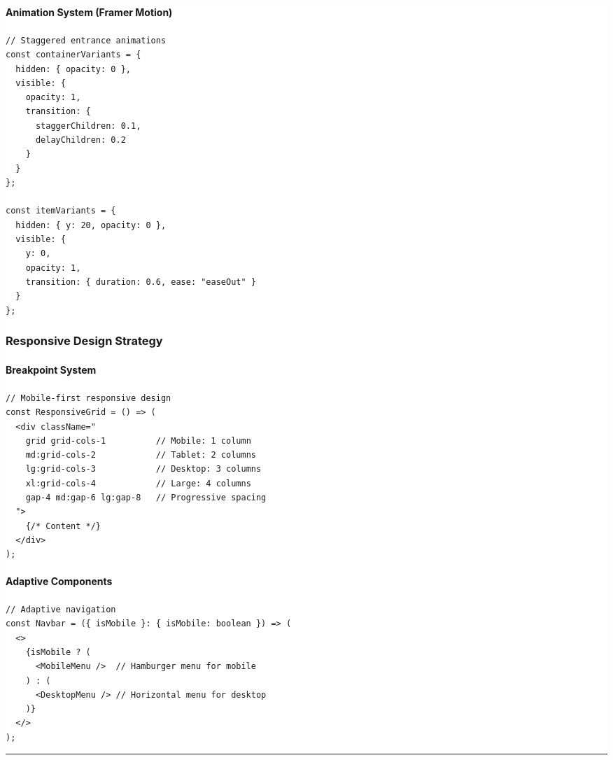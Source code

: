 #### **Animation System (Framer Motion)**
```tsx
// Staggered entrance animations
const containerVariants = {
  hidden: { opacity: 0 },
  visible: {
    opacity: 1,
    transition: {
      staggerChildren: 0.1,
      delayChildren: 0.2
    }
  }
};

const itemVariants = {
  hidden: { y: 20, opacity: 0 },
  visible: {
    y: 0,
    opacity: 1,
    transition: { duration: 0.6, ease: "easeOut" }
  }
};
```

### **Responsive Design Strategy**

#### **Breakpoint System**
```tsx
// Mobile-first responsive design
const ResponsiveGrid = () => (
  <div className="
    grid grid-cols-1          // Mobile: 1 column
    md:grid-cols-2            // Tablet: 2 columns  
    lg:grid-cols-3            // Desktop: 3 columns
    xl:grid-cols-4            // Large: 4 columns
    gap-4 md:gap-6 lg:gap-8   // Progressive spacing
  ">
    {/* Content */}
  </div>
);
```

#### **Adaptive Components**
```tsx
// Adaptive navigation
const Navbar = ({ isMobile }: { isMobile: boolean }) => (
  <>
    {isMobile ? (
      <MobileMenu />  // Hamburger menu for mobile
    ) : (
      <DesktopMenu /> // Horizontal menu for desktop
    )}
  </>
);
```

---